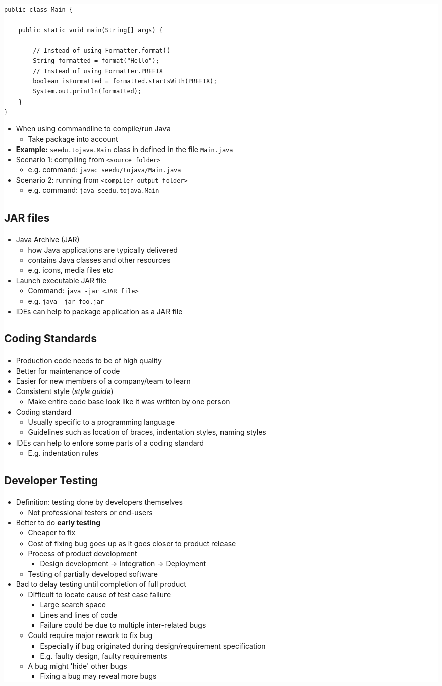     public class Main {

        public static void main(String[] args) {

            // Instead of using Formatter.format()
            String formatted = format("Hello");
            // Instead of using Formatter.PREFIX
            boolean isFormatted = formatted.startsWith(PREFIX);
            System.out.println(formatted);
        }
    }

* When using commandline to compile/run Java
    - Take package into account
* **Example:** `seedu.tojava.Main` class in defined in the file `Main.java`
* Scenario 1: compiling from `<source folder>`
    - e.g. command: `javac seedu/tojava/Main.java`
* Scenario 2: running from `<compiler output folder>`
    - e.g. command: `java seedu.tojava.Main`

## JAR files

* Java Archive (JAR)
    - how Java applications are typically delivered
    - contains Java classes and other resources
    - e.g. icons, media files etc
* Launch executable JAR file
    - Command: `java -jar <JAR file>`
    - e.g. `java -jar foo.jar`
* IDEs can help to package application as a JAR file

## Coding Standards

* Production code needs to be of high quality
* Better for maintenance of code
* Easier for new members of a company/team to learn
* Consistent style (_style guide_)
    - Make entire code base look like it was written by one person
* Coding standard
    - Usually specific to a programming language
    - Guidelines such as location of braces, indentation styles, naming styles
* IDEs can help to enfore some parts of a coding standard
    - E.g. indentation rules

## Developer Testing

* Definition: testing done by developers themselves
    - Not professional testers or end-users
* Better to do **early testing**
    - Cheaper to fix
    - Cost of fixing bug goes up as it goes closer to product release
    - Process of product development
        - Design development -> Integration -> Deployment
    - Testing of partially developed software
* Bad to delay testing until completion of full product
    - Difficult to locate cause of test case failure
        - Large search space
        - Lines and lines of code
        - Failure could be due to multiple inter-related bugs
    - Could require major rework to fix bug
        - Especially if bug originated during design/requirement specification
        - E.g. faulty design, faulty requirements
    - A bug might 'hide' other bugs
        - Fixing a bug may reveal more bugs